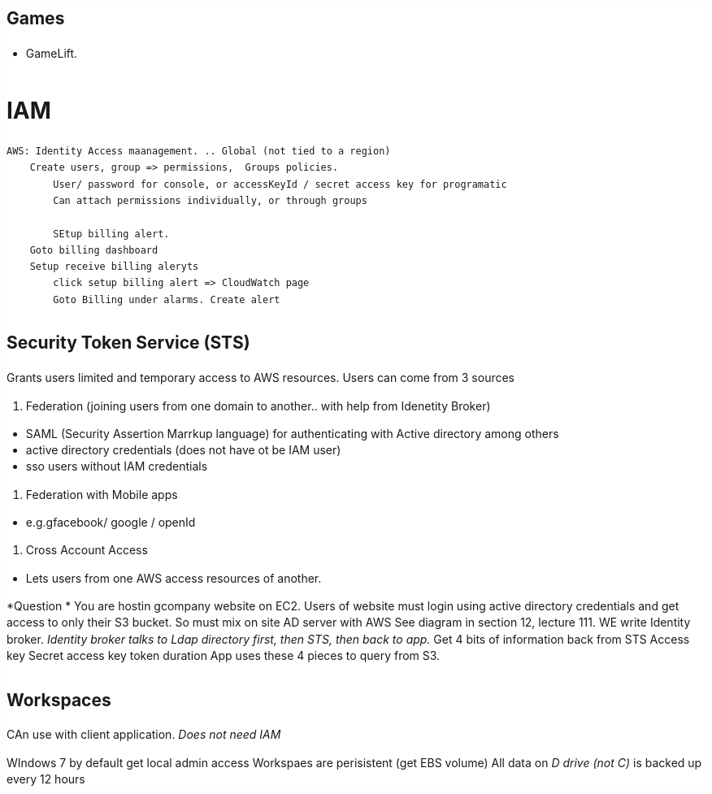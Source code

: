 ## Games
*  GameLift.
	
	

# IAM
	AWS: Identity Access maanagement. .. Global (not tied to a region)
		Create users, group => permissions,  Groups policies.  
			User/ password for console, or accessKeyId / secret access key for programatic
			Can attach permissions individually, or through groups
			
			SEtup billing alert.
		Goto billing dashboard
		Setup receive billing aleryts
			click setup billing alert => CloudWatch page
			Goto Billing under alarms. Create alert

## Security Token Service (STS)
Grants users limited and temporary access to AWS resources. Users can come from 3 sources
1. Federation (joining users from one domain to another.. with help from Idenetity Broker)
* SAML (Security Assertion Marrkup language)  for authenticating with Active directory among others
* active directory credentials (does not have ot be IAM user)
* sso users without IAM credentials
1. Federation with Mobile apps 
* e.g.gfacebook/ google / openId
1. Cross Account Access
* Lets users from one AWS access resources of another.

*Question *
You are hostin gcompany website on EC2. Users of website must login using active directory credentials and get access to only their S3 bucket.
So must mix on site AD server with AWS
See diagram in section 12, lecture 111. WE write Identity broker.
*Identity broker talks to Ldap directory first, then STS, then back to app.*
Get 4 bits of information back from STS
Access key
Secret access key
token
duration
App uses these 4 pieces to query from S3.


## Workspaces
CAn use with client application. *Does not need IAM*

WIndows 7 by default
get local admin access
Workspaes are perisistent (get EBS volume)
All data on *D drive (not C)* is backed up every 12 hours


